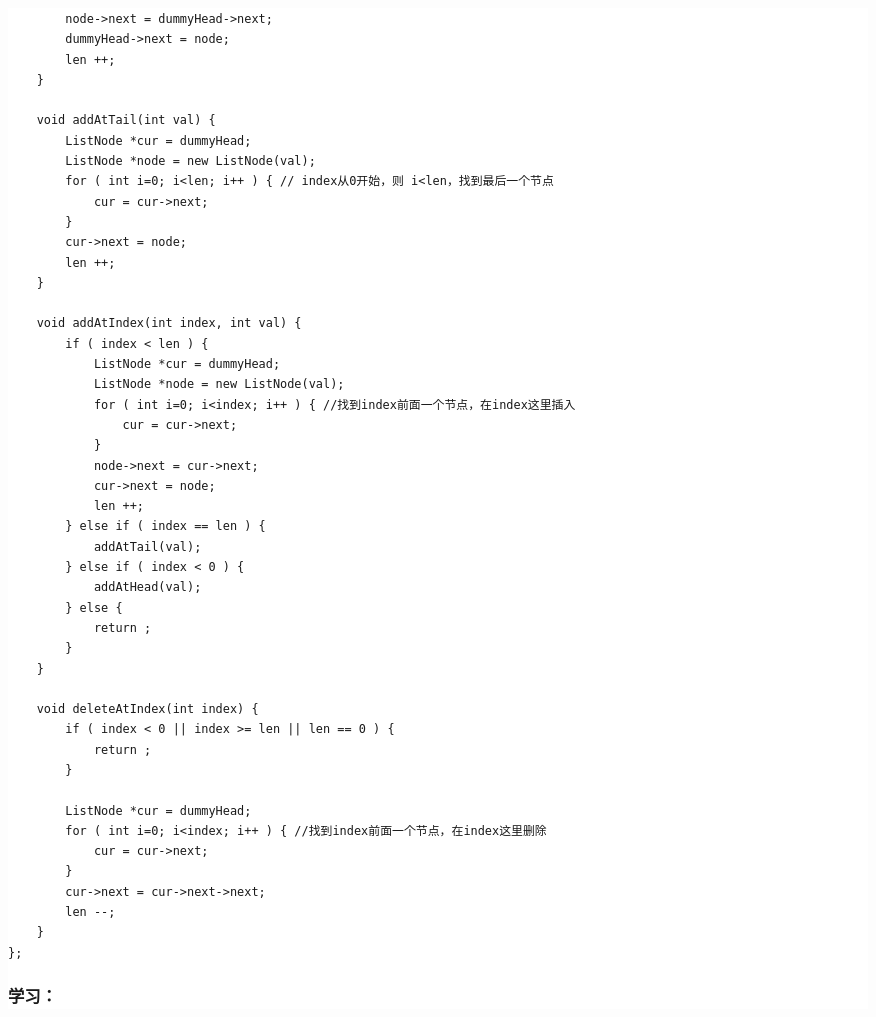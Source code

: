 ```
        node->next = dummyHead->next;
        dummyHead->next = node;
        len ++;
    }
    
    void addAtTail(int val) {
        ListNode *cur = dummyHead;
        ListNode *node = new ListNode(val);
        for ( int i=0; i<len; i++ ) { // index从0开始，则 i<len，找到最后一个节点
            cur = cur->next;
        }
        cur->next = node;
        len ++;
    }
    
    void addAtIndex(int index, int val) {
        if ( index < len ) {
            ListNode *cur = dummyHead;
            ListNode *node = new ListNode(val);
            for ( int i=0; i<index; i++ ) { //找到index前面一个节点，在index这里插入
                cur = cur->next;
            }
            node->next = cur->next;
            cur->next = node;
            len ++;
        } else if ( index == len ) {
            addAtTail(val);
        } else if ( index < 0 ) {
            addAtHead(val);
        } else {
            return ;
        }
    }
    
    void deleteAtIndex(int index) {
        if ( index < 0 || index >= len || len == 0 ) {
            return ;
        }
        
        ListNode *cur = dummyHead;
        for ( int i=0; i<index; i++ ) { //找到index前面一个节点，在index这里删除
            cur = cur->next;
        }
        cur->next = cur->next->next;
        len --;
    }
};
```

### 学习：
